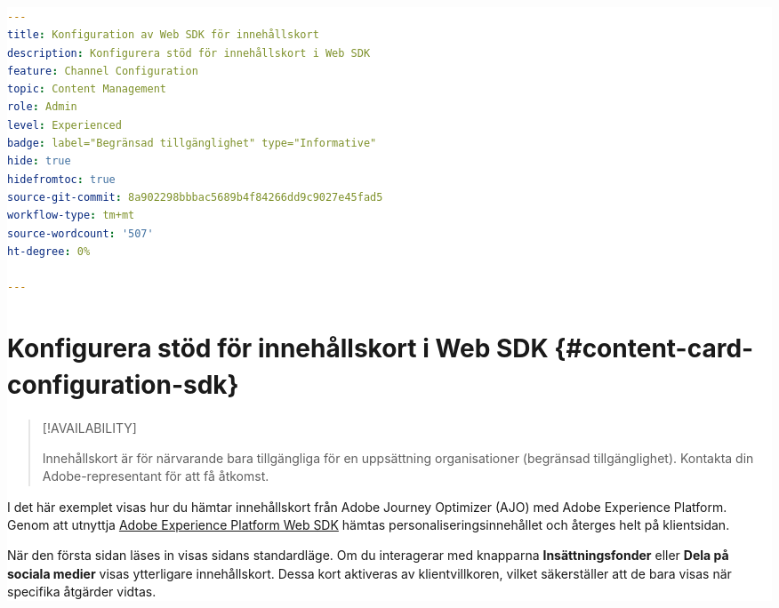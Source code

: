 ```yaml
---
title: Konfiguration av Web SDK för innehållskort
description: Konfigurera stöd för innehållskort i Web SDK
feature: Channel Configuration
topic: Content Management
role: Admin
level: Experienced
badge: label="Begränsad tillgänglighet" type="Informative"
hide: true
hidefromtoc: true
source-git-commit: 8a902298bbbac5689b4f84266dd9c9027e45fad5
workflow-type: tm+mt
source-wordcount: '507'
ht-degree: 0%

---
```


# Konfigurera stöd för innehållskort i Web SDK {#content-card-configuration-sdk}

>[!AVAILABILITY]
>
>Innehållskort är för närvarande bara tillgängliga för en uppsättning organisationer (begränsad tillgänglighet). Kontakta din Adobe-representant för att få åtkomst.

I det här exemplet visas hur du hämtar innehållskort från Adobe Journey Optimizer (AJO) med Adobe Experience Platform. Genom att utnyttja [Adobe Experience Platform Web SDK](https://experienceleague.adobe.com/en/docs/experience-platform/web-sdk/home) hämtas personaliseringsinnehållet och återges helt på klientsidan.

När den första sidan läses in visas sidans standardläge. Om du interagerar med knapparna **Insättningsfonder** eller **Dela på sociala medier** visas ytterligare innehållskort. Dessa kort aktiveras av klientvillkoren, vilket säkerställer att de bara visas när specifika åtgärder vidtas.
